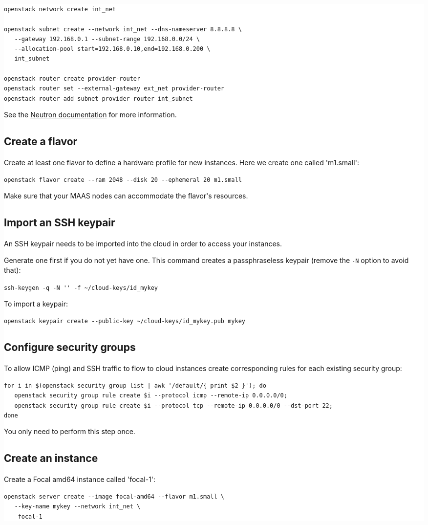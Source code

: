     openstack network create int_net

    openstack subnet create --network int_net --dns-nameserver 8.8.8.8 \
       --gateway 192.168.0.1 --subnet-range 192.168.0.0/24 \
       --allocation-pool start=192.168.0.10,end=192.168.0.200 \
       int_subnet

    openstack router create provider-router
    openstack router set --external-gateway ext_net provider-router
    openstack router add subnet provider-router int_subnet

See the [Neutron documentation][openstack-neutron] for more information.

## Create a flavor

Create at least one flavor to define a hardware profile for new instances. Here
we create one called 'm1.small':

    openstack flavor create --ram 2048 --disk 20 --ephemeral 20 m1.small

Make sure that your MAAS nodes can accommodate the flavor's resources.

## Import an SSH keypair

An SSH keypair needs to be imported into the cloud in order to access your
instances.

Generate one first if you do not yet have one. This command creates a
passphraseless keypair (remove the `-N` option to avoid that):

    ssh-keygen -q -N '' -f ~/cloud-keys/id_mykey

To import a keypair:

    openstack keypair create --public-key ~/cloud-keys/id_mykey.pub mykey

## Configure security groups

To allow ICMP (ping) and SSH traffic to flow to cloud instances create
corresponding rules for each existing security group:

    for i in $(openstack security group list | awk '/default/{ print $2 }'); do
       openstack security group rule create $i --protocol icmp --remote-ip 0.0.0.0/0;
       openstack security group rule create $i --protocol tcp --remote-ip 0.0.0.0/0 --dst-port 22;
    done

You only need to perform this step once.

## Create an instance

Create a Focal amd64 instance called 'focal-1':

    openstack server create --image focal-amd64 --flavor m1.small \
       --key-name mykey --network int_net \
        focal-1


[maas]: http://maas.io/docs
[OpenStack Neutron]: http://docs.openstack.org/admin-guide-cloud/content/ch_networking.html
[OpenStack Admin Guide]: http://docs.openstack.org/user-guide-admin/content
[Ubuntu Cloud Images]: http://cloud-images.ubuntu.com/focal/current/
[cdg]: https://docs.openstack.org/project-deploy-guide/charm-deployment-guide/yoga/
[cdg-install-openstack]: https://docs.openstack.org/project-deploy-guide/charm-deployment-guide/yoga/install-openstack.html
[openstack-bundles]: https://github.com/openstack-charmers/openstack-bundles
[juju-overlays]: https://jaas.ai/docs/charm-bundles#heading--overlay-bundles
[juju-spaces]: https://jaas.ai/docs/spaces
[juju-constraints-controller]: https://jaas.ai/docs/constraints#heading--setting-constraints-for-a-controller
[juju-and-maas]: https://jaas.ai/docs/maas-cloud
[vault-charm-post-deploy]: https://opendev.org/openstack/charm-vault/src/branch/master/src/README.md#post-deployment-tasks
[openstack-neutron]: https://docs.openstack.org/neutron/
[openstack-admin-guides]: http://docs.openstack.org/admin
[What is OpenStack?]: https://ubuntu.com/openstack/what-is-openstack